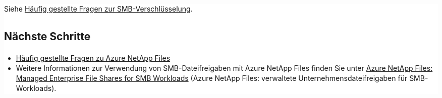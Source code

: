Siehe [Häufig gestellte Fragen zur SMB-Verschlüsselung](azure-netapp-files-faqs.md#smb_encryption_impact).

## <a name="next-steps"></a>Nächste Schritte  

- [Häufig gestellte Fragen zu Azure NetApp Files](azure-netapp-files-faqs.md)
- Weitere Informationen zur Verwendung von SMB-Dateifreigaben mit Azure NetApp Files finden Sie unter [Azure NetApp Files: Managed Enterprise File Shares for SMB Workloads](https://cloud.netapp.com/hubfs/Resources/ANF%20SMB%20Quickstart%20doc%20-%2027-Aug-2019.pdf?__hstc=177456119.bb186880ac5cfbb6108d962fcef99615.1550595766408.1573471687088.1573477411104.328&__hssc=177456119.1.1573486285424&__hsfp=1115680788&hsCtaTracking=cd03aeb4-7f3a-4458-8680-1ddeae3f045e%7C5d5c041f-29b4-44c3-9096-b46a0a15b9b1) (Azure NetApp Files: verwaltete Unternehmensdateifreigaben für SMB-Workloads).